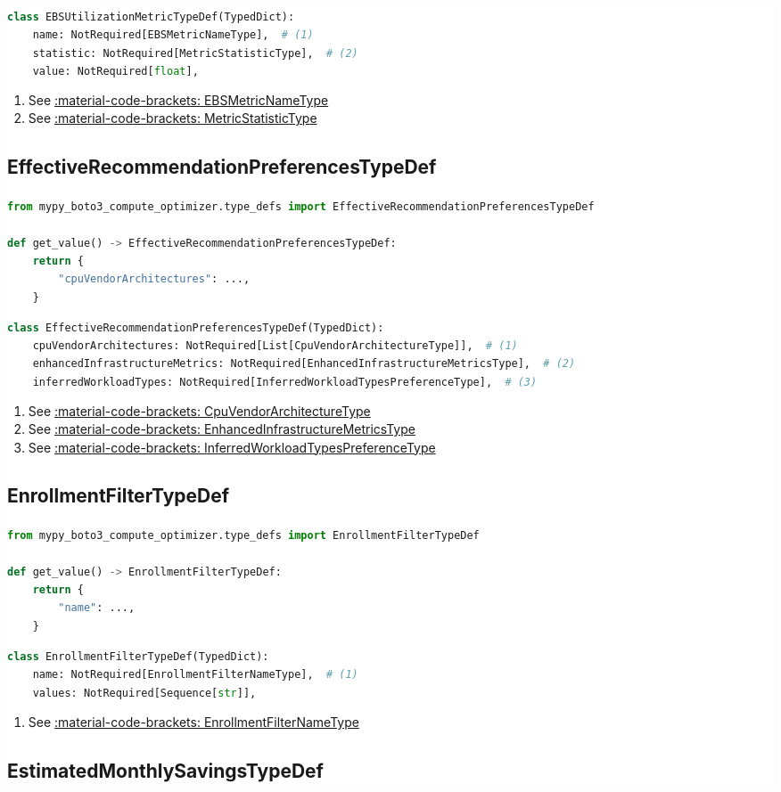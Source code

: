 ```python title="Definition"
class EBSUtilizationMetricTypeDef(TypedDict):
    name: NotRequired[EBSMetricNameType],  # (1)
    statistic: NotRequired[MetricStatisticType],  # (2)
    value: NotRequired[float],
```

1. See [:material-code-brackets: EBSMetricNameType](./literals.md#ebsmetricnametype) 
2. See [:material-code-brackets: MetricStatisticType](./literals.md#metricstatistictype) 
## EffectiveRecommendationPreferencesTypeDef

```python title="Usage Example"
from mypy_boto3_compute_optimizer.type_defs import EffectiveRecommendationPreferencesTypeDef

def get_value() -> EffectiveRecommendationPreferencesTypeDef:
    return {
        "cpuVendorArchitectures": ...,
    }
```

```python title="Definition"
class EffectiveRecommendationPreferencesTypeDef(TypedDict):
    cpuVendorArchitectures: NotRequired[List[CpuVendorArchitectureType]],  # (1)
    enhancedInfrastructureMetrics: NotRequired[EnhancedInfrastructureMetricsType],  # (2)
    inferredWorkloadTypes: NotRequired[InferredWorkloadTypesPreferenceType],  # (3)
```

1. See [:material-code-brackets: CpuVendorArchitectureType](./literals.md#cpuvendorarchitecturetype) 
2. See [:material-code-brackets: EnhancedInfrastructureMetricsType](./literals.md#enhancedinfrastructuremetricstype) 
3. See [:material-code-brackets: InferredWorkloadTypesPreferenceType](./literals.md#inferredworkloadtypespreferencetype) 
## EnrollmentFilterTypeDef

```python title="Usage Example"
from mypy_boto3_compute_optimizer.type_defs import EnrollmentFilterTypeDef

def get_value() -> EnrollmentFilterTypeDef:
    return {
        "name": ...,
    }
```

```python title="Definition"
class EnrollmentFilterTypeDef(TypedDict):
    name: NotRequired[EnrollmentFilterNameType],  # (1)
    values: NotRequired[Sequence[str]],
```

1. See [:material-code-brackets: EnrollmentFilterNameType](./literals.md#enrollmentfilternametype) 
## EstimatedMonthlySavingsTypeDef
